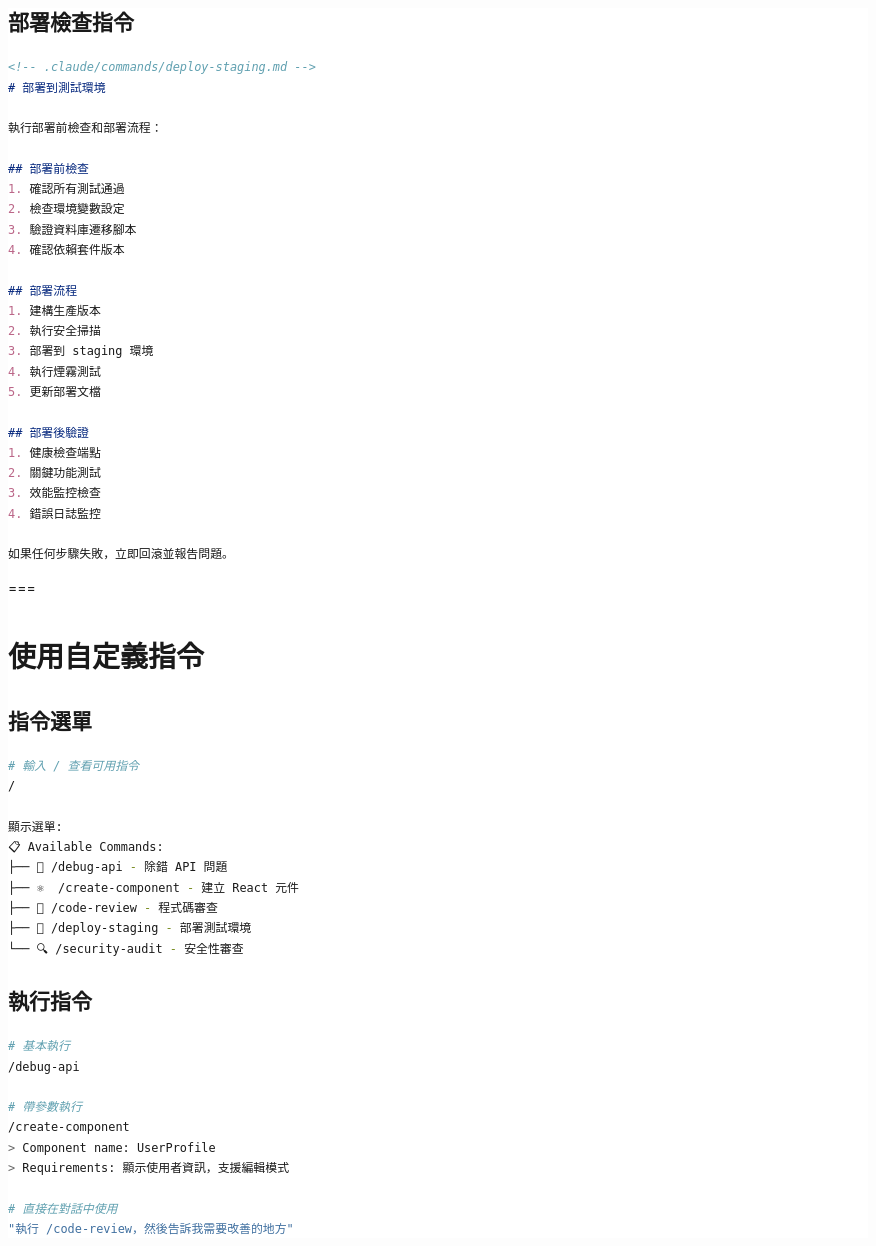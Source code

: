 ## 部署檢查指令
```markdown
<!-- .claude/commands/deploy-staging.md -->
# 部署到測試環境

執行部署前檢查和部署流程：

## 部署前檢查
1. 確認所有測試通過
2. 檢查環境變數設定
3. 驗證資料庫遷移腳本
4. 確認依賴套件版本

## 部署流程
1. 建構生產版本
2. 執行安全掃描
3. 部署到 staging 環境
4. 執行煙霧測試
5. 更新部署文檔

## 部署後驗證
1. 健康檢查端點
2. 關鍵功能測試
3. 效能監控檢查
4. 錯誤日誌監控

如果任何步驟失敗，立即回滾並報告問題。
```

===

# 使用自定義指令

## 指令選單
```bash
# 輸入 / 查看可用指令
/

顯示選單:
📋 Available Commands:
├── 🐛 /debug-api - 除錯 API 問題
├── ⚛️  /create-component - 建立 React 元件  
├── 👀 /code-review - 程式碼審查
├── 🚀 /deploy-staging - 部署測試環境
└── 🔍 /security-audit - 安全性審查
```

## 執行指令
```bash
# 基本執行
/debug-api

# 帶參數執行  
/create-component
> Component name: UserProfile
> Requirements: 顯示使用者資訊，支援編輯模式

# 直接在對話中使用
"執行 /code-review，然後告訴我需要改善的地方"
```
